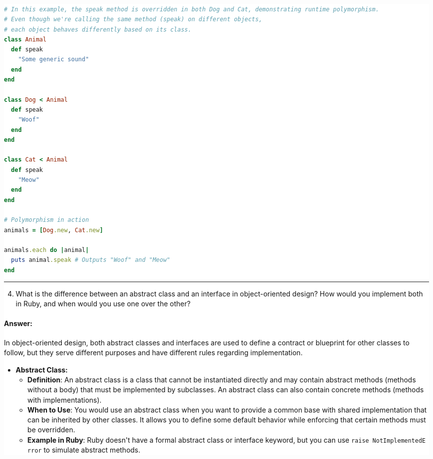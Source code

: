 
```ruby
# In this example, the speak method is overridden in both Dog and Cat, demonstrating runtime polymorphism. 
# Even though we're calling the same method (speak) on different objects, 
# each object behaves differently based on its class.
class Animal
  def speak
    "Some generic sound"
  end
end

class Dog < Animal
  def speak
    "Woof"
  end
end

class Cat < Animal
  def speak
    "Meow"
  end
end

# Polymorphism in action
animals = [Dog.new, Cat.new]

animals.each do |animal|
  puts animal.speak # Outputs "Woof" and "Meow"
end

```

---

4. What is the difference between an abstract class and an interface in object-oriented design? How would you implement
   both in Ruby, and when would you use one over the other?

#### Answer:

In object-oriented design, both abstract classes and interfaces are used to define a contract or blueprint for other
classes to follow, but they serve different purposes and have different rules regarding implementation.

- **Abstract Class:**
    - **Definition**:  An abstract class is a class that cannot be instantiated directly and may contain abstract
      methods (methods without a body) that must be implemented by subclasses. An abstract class can also contain
      concrete methods (methods with implementations).
    - **When to Use**: You would use an abstract class when you want to provide a common base with shared implementation
      that can be inherited by other classes. It allows you to define some default behavior while enforcing that certain
      methods must be overridden.
    - **Example in Ruby**: Ruby doesn't have a formal abstract class or interface keyword, but you can use `raise
      NotImplementedError` to simulate abstract methods.
